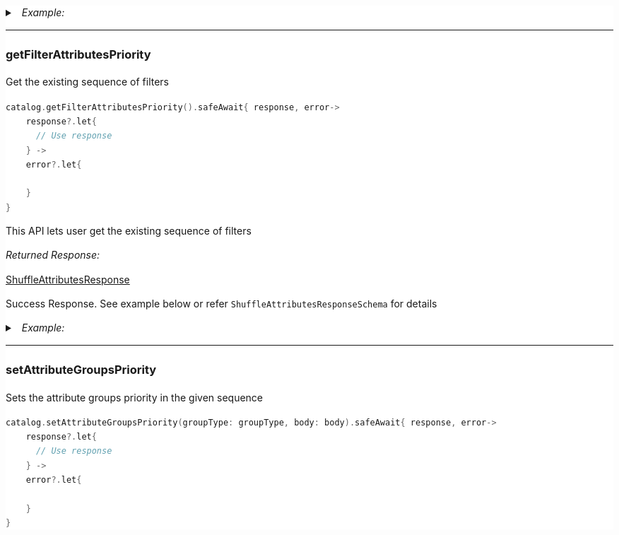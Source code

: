 
<details><summary><i>&nbsp; Example:</i></summary></details>









---


### getFilterAttributesPriority
Get the existing sequence of filters




```kotlin
catalog.getFilterAttributesPriority().safeAwait{ response, error->
    response?.let{
      // Use response
    } ->
    error?.let{
      
    } 
}
```






This API lets user get the existing sequence of filters

*Returned Response:*




[ShuffleAttributesResponse](#ShuffleAttributesResponse)

Success Response. See example below or refer `ShuffleAttributesResponseSchema` for details




<details><summary><i>&nbsp; Example:</i></summary></details>









---


### setAttributeGroupsPriority
Sets the attribute groups priority in the given sequence




```kotlin
catalog.setAttributeGroupsPriority(groupType: groupType, body: body).safeAwait{ response, error->
    response?.let{
      // Use response
    } ->
    error?.let{
      
    } 
}
```
